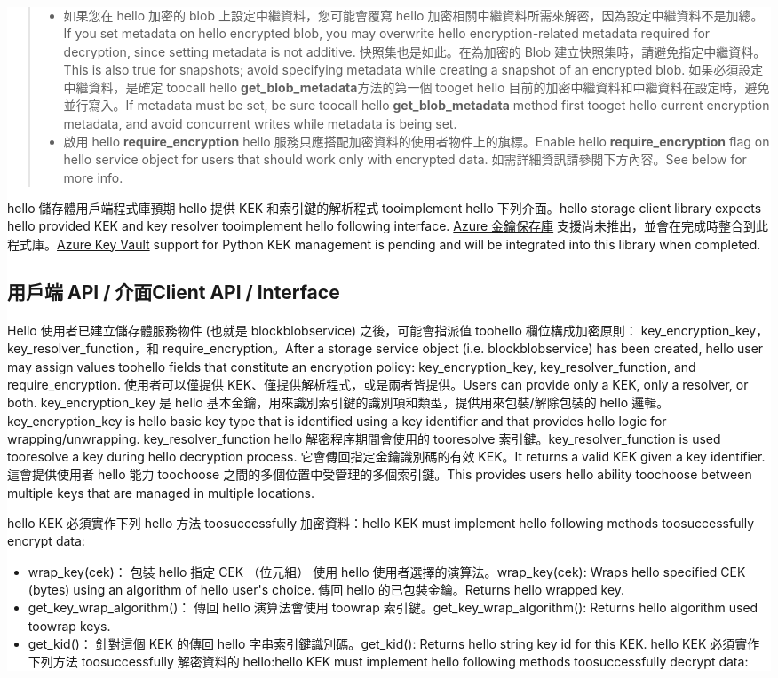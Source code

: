 > * <span data-ttu-id="74702-195">如果您在 hello 加密的 blob 上設定中繼資料，您可能會覆寫 hello 加密相關中繼資料所需來解密，因為設定中繼資料不是加總。</span><span class="sxs-lookup"><span data-stu-id="74702-195">If you set metadata on hello encrypted blob, you may overwrite hello encryption-related metadata required for decryption, since setting metadata is not additive.</span></span> <span data-ttu-id="74702-196">快照集也是如此。在為加密的 Blob 建立快照集時，請避免指定中繼資料。</span><span class="sxs-lookup"><span data-stu-id="74702-196">This is also true for snapshots; avoid specifying metadata while creating a snapshot of an encrypted blob.</span></span> <span data-ttu-id="74702-197">如果必須設定中繼資料，是確定 toocall hello **get_blob_metadata**方法的第一個 tooget hello 目前的加密中繼資料和中繼資料在設定時，避免並行寫入。</span><span class="sxs-lookup"><span data-stu-id="74702-197">If metadata must be set, be sure toocall hello **get_blob_metadata** method first tooget hello current encryption metadata, and avoid concurrent writes while metadata is being set.</span></span>
> * <span data-ttu-id="74702-198">啟用 hello **require_encryption** hello 服務只應搭配加密資料的使用者物件上的旗標。</span><span class="sxs-lookup"><span data-stu-id="74702-198">Enable hello **require_encryption** flag on hello service object for users that should work only with encrypted data.</span></span> <span data-ttu-id="74702-199">如需詳細資訊請參閱下方內容。</span><span class="sxs-lookup"><span data-stu-id="74702-199">See below for more info.</span></span>
> 
> 

<span data-ttu-id="74702-200">hello 儲存體用戶端程式庫預期 hello 提供 KEK 和索引鍵的解析程式 tooimplement hello 下列介面。</span><span class="sxs-lookup"><span data-stu-id="74702-200">hello storage client library expects hello provided KEK and key resolver tooimplement hello following interface.</span></span> <span data-ttu-id="74702-201">[Azure 金鑰保存庫](https://azure.microsoft.com/services/key-vault/) 支援尚未推出，並會在完成時整合到此程式庫。</span><span class="sxs-lookup"><span data-stu-id="74702-201">[Azure Key Vault](https://azure.microsoft.com/services/key-vault/) support for Python KEK management is pending and will be integrated into this library when completed.</span></span>

## <a name="client-api--interface"></a><span data-ttu-id="74702-202">用戶端 API / 介面</span><span class="sxs-lookup"><span data-stu-id="74702-202">Client API / Interface</span></span>
<span data-ttu-id="74702-203">Hello 使用者已建立儲存體服務物件 (也就是 blockblobservice) 之後，可能會指派值 toohello 欄位構成加密原則： key_encryption_key，key_resolver_function，和 require_encryption。</span><span class="sxs-lookup"><span data-stu-id="74702-203">After a storage service object (i.e. blockblobservice) has been created, hello user may assign values toohello fields that constitute an encryption policy: key_encryption_key, key_resolver_function, and require_encryption.</span></span> <span data-ttu-id="74702-204">使用者可以僅提供 KEK、僅提供解析程式，或是兩者皆提供。</span><span class="sxs-lookup"><span data-stu-id="74702-204">Users can provide only a KEK, only a resolver, or both.</span></span> <span data-ttu-id="74702-205">key_encryption_key 是 hello 基本金鑰，用來識別索引鍵的識別項和類型，提供用來包裝/解除包裝的 hello 邏輯。</span><span class="sxs-lookup"><span data-stu-id="74702-205">key_encryption_key is hello basic key type that is identified using a key identifier and that provides hello logic for wrapping/unwrapping.</span></span> <span data-ttu-id="74702-206">key_resolver_function hello 解密程序期間會使用的 tooresolve 索引鍵。</span><span class="sxs-lookup"><span data-stu-id="74702-206">key_resolver_function is used tooresolve a key during hello decryption process.</span></span> <span data-ttu-id="74702-207">它會傳回指定金鑰識別碼的有效 KEK。</span><span class="sxs-lookup"><span data-stu-id="74702-207">It returns a valid KEK given a key identifier.</span></span> <span data-ttu-id="74702-208">這會提供使用者 hello 能力 toochoose 之間的多個位置中受管理的多個索引鍵。</span><span class="sxs-lookup"><span data-stu-id="74702-208">This provides users hello ability toochoose between multiple keys that are managed in multiple locations.</span></span>

<span data-ttu-id="74702-209">hello KEK 必須實作下列 hello 方法 toosuccessfully 加密資料：</span><span class="sxs-lookup"><span data-stu-id="74702-209">hello KEK must implement hello following methods toosuccessfully encrypt data:</span></span>

* <span data-ttu-id="74702-210">wrap_key(cek)： 包裝 hello 指定 CEK （位元組） 使用 hello 使用者選擇的演算法。</span><span class="sxs-lookup"><span data-stu-id="74702-210">wrap_key(cek): Wraps hello specified CEK (bytes) using an algorithm of hello user's choice.</span></span> <span data-ttu-id="74702-211">傳回 hello 的已包裝金鑰。</span><span class="sxs-lookup"><span data-stu-id="74702-211">Returns hello wrapped key.</span></span>
* <span data-ttu-id="74702-212">get_key_wrap_algorithm()： 傳回 hello 演算法會使用 toowrap 索引鍵。</span><span class="sxs-lookup"><span data-stu-id="74702-212">get_key_wrap_algorithm(): Returns hello algorithm used toowrap keys.</span></span>
* <span data-ttu-id="74702-213">get_kid()： 針對這個 KEK 的傳回 hello 字串索引鍵識別碼。</span><span class="sxs-lookup"><span data-stu-id="74702-213">get_kid(): Returns hello string key id for this KEK.</span></span>
  <span data-ttu-id="74702-214">hello KEK 必須實作下列方法 toosuccessfully 解密資料的 hello:</span><span class="sxs-lookup"><span data-stu-id="74702-214">hello KEK must implement hello following methods toosuccessfully decrypt data:</span></span>